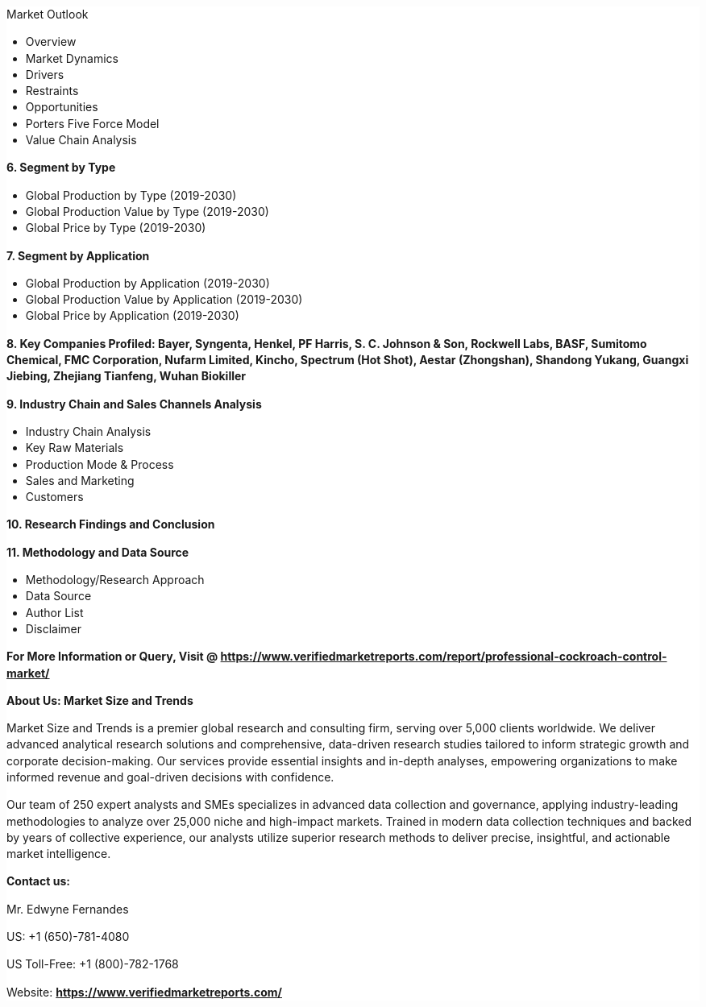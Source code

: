 Market Outlook</strong></p><ul><li>Overview</li><li>Market Dynamics</li><li>Drivers</li><li>Restraints</li><li>Opportunities</li><li>Porters Five Force Model</li><li>Value Chain Analysis&nbsp;</li></ul><p><strong>6. Segment by Type</strong></p><ul><li>Global Production by Type (2019-2030)</li><li>Global Production Value by Type (2019-2030)</li><li>Global Price by Type (2019-2030)</li></ul><p><strong>7. Segment by Application</strong></p><ul><li>Global Production by Application (2019-2030)</li><li>Global Production Value by Application (2019-2030)</li><li>Global Price by Application (2019-2030)</li></ul><p><strong>8. Key Companies Profiled: Bayer, Syngenta, Henkel, PF Harris, S. C. Johnson & Son, Rockwell Labs, BASF, Sumitomo Chemical, FMC Corporation, Nufarm Limited, Kincho, Spectrum (Hot Shot), Aestar (Zhongshan), Shandong Yukang, Guangxi Jiebing, Zhejiang Tianfeng, Wuhan Biokiller</strong></p><p><strong>9. Industry Chain and Sales Channels Analysis</strong></p><ul><li>Industry Chain Analysis</li><li>Key Raw Materials</li><li>Production Mode &amp; Process</li><li>Sales and Marketing</li><li>Customers</li></ul><p><strong>10. Research Findings and Conclusion</strong></p><p><strong>11. Methodology and Data Source</strong></p><ul><li>Methodology/Research Approach</li><li>Data Source</li><li>Author List</li><li>Disclaimer</li></ul></p><p><strong>For More Information or Query, Visit @ <a href="https://www.verifiedmarketreports.com/report/professional-cockroach-control-market/">https://www.verifiedmarketreports.com/report/professional-cockroach-control-market/</a></strong></p><p><strong>About Us: Market Size and Trends</strong></p><p>Market Size and Trends is a premier global research and consulting firm, serving over 5,000 clients worldwide. We deliver advanced analytical research solutions and comprehensive, data-driven research studies tailored to inform strategic growth and corporate decision-making. Our services provide essential insights and in-depth analyses, empowering organizations to make informed revenue and goal-driven decisions with confidence.</p><p>Our team of 250 expert analysts and SMEs specializes in advanced data collection and governance, applying industry-leading methodologies to analyze over 25,000 niche and high-impact markets. Trained in modern data collection techniques and backed by years of collective experience, our analysts utilize superior research methods to deliver precise, insightful, and actionable market intelligence.</p><p><strong>Contact us:</strong></p><p>Mr. Edwyne Fernandes</p><p>US: +1 (650)-781-4080</p><p>US Toll-Free: +1 (800)-782-1768</p><p>Website: <strong><a href="https://www.verifiedmarketreports.com/">https://www.verifiedmarketreports.com/</a></strong></p>
